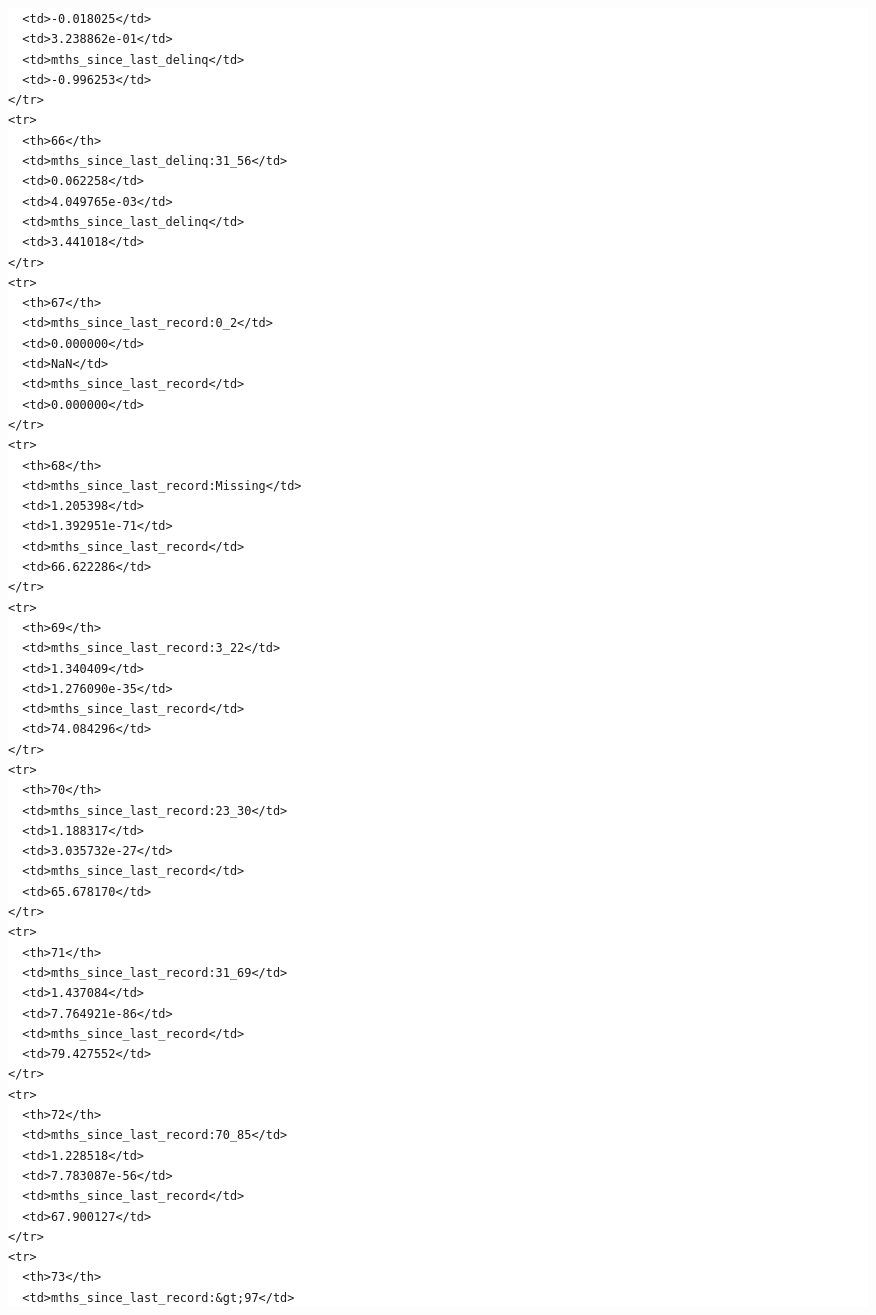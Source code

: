       <td>-0.018025</td>
      <td>3.238862e-01</td>
      <td>mths_since_last_delinq</td>
      <td>-0.996253</td>
    </tr>
    <tr>
      <th>66</th>
      <td>mths_since_last_delinq:31_56</td>
      <td>0.062258</td>
      <td>4.049765e-03</td>
      <td>mths_since_last_delinq</td>
      <td>3.441018</td>
    </tr>
    <tr>
      <th>67</th>
      <td>mths_since_last_record:0_2</td>
      <td>0.000000</td>
      <td>NaN</td>
      <td>mths_since_last_record</td>
      <td>0.000000</td>
    </tr>
    <tr>
      <th>68</th>
      <td>mths_since_last_record:Missing</td>
      <td>1.205398</td>
      <td>1.392951e-71</td>
      <td>mths_since_last_record</td>
      <td>66.622286</td>
    </tr>
    <tr>
      <th>69</th>
      <td>mths_since_last_record:3_22</td>
      <td>1.340409</td>
      <td>1.276090e-35</td>
      <td>mths_since_last_record</td>
      <td>74.084296</td>
    </tr>
    <tr>
      <th>70</th>
      <td>mths_since_last_record:23_30</td>
      <td>1.188317</td>
      <td>3.035732e-27</td>
      <td>mths_since_last_record</td>
      <td>65.678170</td>
    </tr>
    <tr>
      <th>71</th>
      <td>mths_since_last_record:31_69</td>
      <td>1.437084</td>
      <td>7.764921e-86</td>
      <td>mths_since_last_record</td>
      <td>79.427552</td>
    </tr>
    <tr>
      <th>72</th>
      <td>mths_since_last_record:70_85</td>
      <td>1.228518</td>
      <td>7.783087e-56</td>
      <td>mths_since_last_record</td>
      <td>67.900127</td>
    </tr>
    <tr>
      <th>73</th>
      <td>mths_since_last_record:&gt;97</td>
